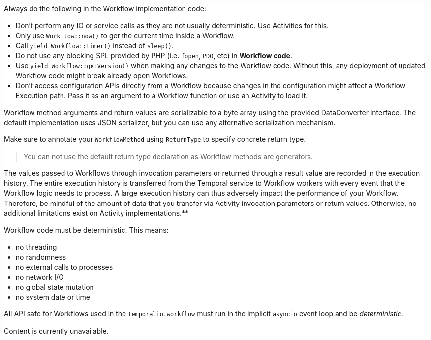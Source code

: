 Always do the following in the Workflow implementation code:

- Don’t perform any IO or service calls as they are not usually deterministic. Use Activities for this.
- Only use `Workflow::now()` to get the current time inside a Workflow.
- Call `yield Workflow::timer()` instead of `sleep()`.
- Do not use any blocking SPL provided by PHP (i.e. `fopen`, `PDO`, etc) in **Workflow code**.
- Use `yield Workflow::getVersion()` when making any changes to the Workflow code. Without this, any deployment of updated Workflow code
  might break already open Workflows.
- Don’t access configuration APIs directly from a Workflow because changes in the configuration might affect a Workflow Execution path.
  Pass it as an argument to a Workflow function or use an Activity to load it.

Workflow method arguments and return values are serializable to a byte array using the provided [DataConverter](https://www.javadoc.io/doc/io.temporal/temporal-sdk/latest/io/temporal/common/converter/DataConverter.html) interface.
The default implementation uses JSON serializer, but you can use any alternative serialization mechanism.

Make sure to annotate your `WorkflowMethod` using `ReturnType` to specify concrete return type.

> You can not use the default return type declaration as Workflow methods are generators.

The values passed to Workflows through invocation parameters or returned through a result value are recorded in the execution history.
The entire execution history is transferred from the Temporal service to Workflow workers with every event that the Workflow logic needs to process.
A large execution history can thus adversely impact the performance of your Workflow.
Therefore, be mindful of the amount of data that you transfer via Activity invocation parameters or return values.
Otherwise, no additional limitations exist on Activity implementations.\*\*

</TabItem>
<TabItem value="python">

Workflow code must be deterministic. This means:

- no threading
- no randomness
- no external calls to processes
- no network I/O
- no global state mutation
- no system date or time

All API safe for Workflows used in the [`temporalio.workflow`](https://python.temporal.io/temporalio.workflow.html) must run in the implicit [`asyncio` event loop](https://docs.python.org/3/library/asyncio-eventloop.html) and be _deterministic_.

</TabItem>
<TabItem value="typescript">

Content is currently unavailable.

</TabItem>
</Tabs>
